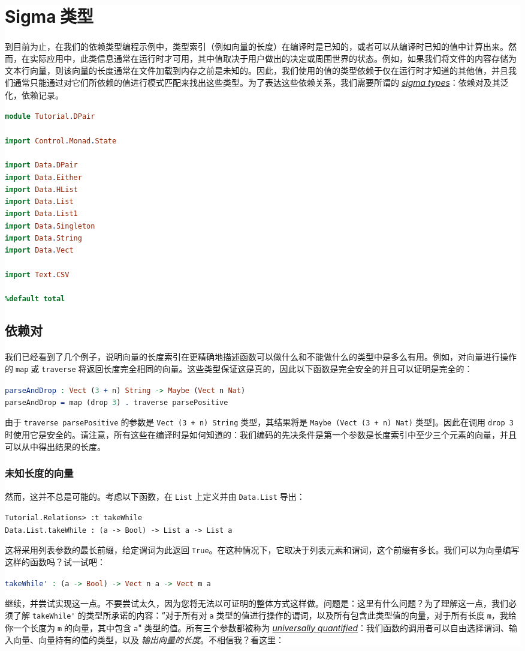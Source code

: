 # Sigma 类型

到目前为止，在我们的依赖类型编程示例中，类型索引（例如向量的长度）在编译时是已知的，或者可以从编译时已知的值中计算出来。然而，在实际应用中，此类信息通常在运行时才可用，其中值取决于用户做出的决定或周围世界的状态。例如，如果我们将文件的内容存储为文本行向量，则该向量的长度通常在文件加载到内存之前是未知的。因此，我们使用的值的类型依赖于仅在运行时才知道的其他值，并且我们通常只能通过对它们所依赖的值进行模式匹配来找出这些类型。为了表达这些依赖关系，我们需要所谓的 [*sigma types*](https://en.wikipedia.org/wiki/Dependent_type#%CE%A3_type)：依赖对及其泛化，依赖记录。

```idris
module Tutorial.DPair

import Control.Monad.State

import Data.DPair
import Data.Either
import Data.HList
import Data.List
import Data.List1
import Data.Singleton
import Data.String
import Data.Vect

import Text.CSV

%default total
```

## 依赖对

我们已经看到了几个例子，说明向量的长度索引在更精确地描述函数可以做什么和不能做什么的类型中是多么有用。例如，对向量进行操作的 `map` 或 `traverse` 将返回长度完全相同的向量。这些类型保证这是真的，因此以下函数是完全安全的并且可以证明是完全的：

```idris
parseAndDrop : Vect (3 + n) String -> Maybe (Vect n Nat)
parseAndDrop = map (drop 3) . traverse parsePositive
```

由于 `traverse parsePositive` 的参数是 `Vect (3 + n) String` 类型，其结果将是 `Maybe (Vect (3 + n) Nat)` 类型]。因此在调用 `drop 3` 时使用它是安全的。请注意，所有这些在编译时是如何知道的：我们编码的先决条件是第一个参数是长度索引中至少三个元素的向量，并且可以从中得出结果的长度。

### 未知长度的向量

然而，这并不总是可能的。考虑以下函数，在 `List` 上定义并由 `Data.List` 导出：

```repl
Tutorial.Relations> :t takeWhile
Data.List.takeWhile : (a -> Bool) -> List a -> List a
```

这将采用列表参数的最长前缀，给定谓词为此返回 `True`。在这种情况下，它取决于列表元素和谓词，这个前缀有多长。我们可以为向量编写这样的函数吗？试一试吧：

```idris
takeWhile' : (a -> Bool) -> Vect n a -> Vect m a
```

继续，并尝试实现这一点。不要尝试太久，因为您将无法以可证明的整体方式这样做。问题是：这里有什么问题？为了理解这一点，我们必须了解 `takeWhile'` 的类型所承诺的内容：“对于所有对 `a` 类型的值进行操作的谓词，以及所有包含此类型值的向量，对于所有长度 `m`，我给你一个长度为 `m` 的向量，其中包含 `a`" 类型的值。所有三个参数都被称为 [*universally quantified*](https://en.wikipedia.org/wiki/Universal_quantification)：我们函数的调用者可以自由选择谓词、输入向量、向量持有的值的类型，以及 *输出向量的长度*。不相信我？看这里：
